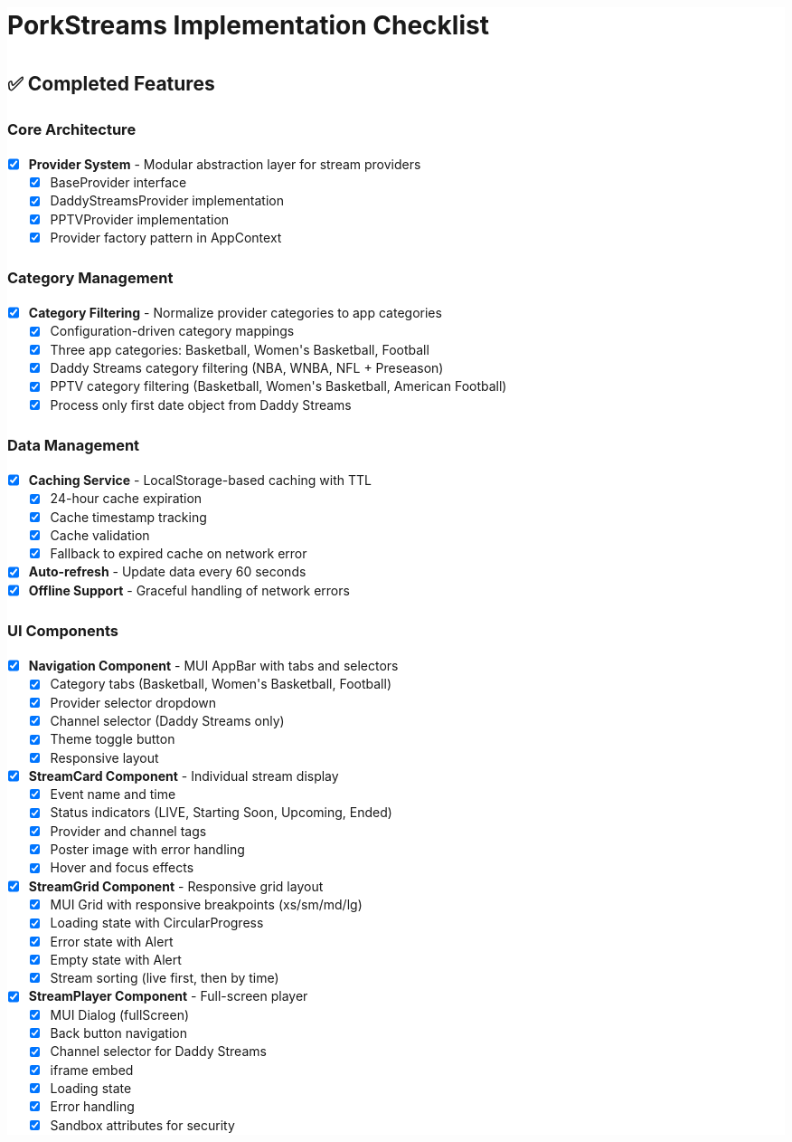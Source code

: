# PorkStreams Implementation Checklist

## ✅ Completed Features

### Core Architecture
- [x] **Provider System** - Modular abstraction layer for stream providers
  - [x] BaseProvider interface
  - [x] DaddyStreamsProvider implementation
  - [x] PPTVProvider implementation
  - [x] Provider factory pattern in AppContext

### Category Management
- [x] **Category Filtering** - Normalize provider categories to app categories
  - [x] Configuration-driven category mappings
  - [x] Three app categories: Basketball, Women's Basketball, Football
  - [x] Daddy Streams category filtering (NBA, WNBA, NFL + Preseason)
  - [x] PPTV category filtering (Basketball, Women's Basketball, American Football)
  - [x] Process only first date object from Daddy Streams

### Data Management
- [x] **Caching Service** - LocalStorage-based caching with TTL
  - [x] 24-hour cache expiration
  - [x] Cache timestamp tracking
  - [x] Cache validation
  - [x] Fallback to expired cache on network error
- [x] **Auto-refresh** - Update data every 60 seconds
- [x] **Offline Support** - Graceful handling of network errors

### UI Components
- [x] **Navigation Component** - MUI AppBar with tabs and selectors
  - [x] Category tabs (Basketball, Women's Basketball, Football)
  - [x] Provider selector dropdown
  - [x] Channel selector (Daddy Streams only)
  - [x] Theme toggle button
  - [x] Responsive layout
- [x] **StreamCard Component** - Individual stream display
  - [x] Event name and time
  - [x] Status indicators (LIVE, Starting Soon, Upcoming, Ended)
  - [x] Provider and channel tags
  - [x] Poster image with error handling
  - [x] Hover and focus effects
- [x] **StreamGrid Component** - Responsive grid layout
  - [x] MUI Grid with responsive breakpoints (xs/sm/md/lg)
  - [x] Loading state with CircularProgress
  - [x] Error state with Alert
  - [x] Empty state with Alert
  - [x] Stream sorting (live first, then by time)
- [x] **StreamPlayer Component** - Full-screen player
  - [x] MUI Dialog (fullScreen)
  - [x] Back button navigation
  - [x] Channel selector for Daddy Streams
  - [x] iframe embed
  - [x] Loading state
  - [x] Error handling
  - [x] Sandbox attributes for security
